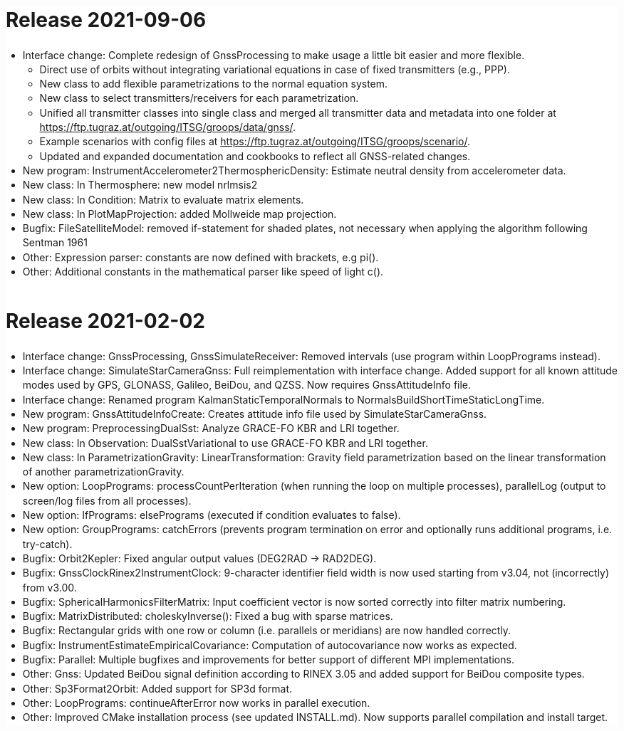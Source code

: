 # Release 2021-09-06
- Interface change: Complete redesign of GnssProcessing to make usage a little bit easier and more flexible.
    - Direct use of orbits without integrating variational equations in case of fixed transmitters (e.g., PPP).
    - New class to add flexible parametrizations to the normal equation system.
    - New class to select transmitters/receivers for each parametrization.
    - Unified all transmitter classes into single class and merged all transmitter data and metadata into one folder at https://ftp.tugraz.at/outgoing/ITSG/groops/data/gnss/.
    - Example scenarios with config files at https://ftp.tugraz.at/outgoing/ITSG/groops/scenario/.
    - Updated and expanded documentation and cookbooks to reflect all GNSS-related changes.
- New program:      InstrumentAccelerometer2ThermosphericDensity: Estimate neutral density from accelerometer data.
- New class:        In Thermosphere: new model nrlmsis2
- New class:        In Condition: Matrix to evaluate matrix elements.
- New class:        In PlotMapProjection: added Mollweide map projection.
- Bugfix:           FileSatelliteModel: removed if-statement for shaded plates, not necessary when applying the algorithm following Sentman 1961
- Other:            Expression parser: constants are now defined with brackets, e.g pi().
- Other:            Additional constants in the mathematical parser like speed of light c().

# Release 2021-02-02
- Interface change: GnssProcessing, GnssSimulateReceiver: Removed intervals (use program within LoopPrograms instead).
- Interface change: SimulateStarCameraGnss: Full reimplementation with interface change.
                    Added support for all known attitude modes used by GPS, GLONASS, Galileo, BeiDou, and QZSS. Now requires GnssAttitudeInfo file.
- Interface change: Renamed program KalmanStaticTemporalNormals to NormalsBuildShortTimeStaticLongTime.
- New program:      GnssAttitudeInfoCreate: Creates attitude info file used by SimulateStarCameraGnss.
- New program:      PreprocessingDualSst: Analyze GRACE-FO KBR and LRI together.
- New class:        In Observation: DualSstVariational to use GRACE-FO KBR and LRI together.
- New class:        In ParametrizationGravity: LinearTransformation: Gravity field parametrization based on the linear transformation of another parametrizationGravity.
- New option:       LoopPrograms: processCountPerIteration (when running the loop on multiple processes), parallelLog (output to screen/log files from all processes).
- New option:       IfPrograms: elsePrograms (executed if condition evaluates to false).
- New option:       GroupPrograms: catchErrors (prevents program termination on error and optionally runs additional programs, i.e. try-catch).
- Bugfix:           Orbit2Kepler: Fixed angular output values (DEG2RAD -> RAD2DEG).
- Bugfix:           GnssClockRinex2InstrumentClock: 9-character identifier field width is now used starting from v3.04, not (incorrectly) from v3.00.
- Bugfix:           SphericalHarmonicsFilterMatrix: Input coefficient vector is now sorted correctly into filter matrix numbering.
- Bugfix:           MatrixDistributed: choleskyInverse(): Fixed a bug with sparse matrices.
- Bugfix:           Rectangular grids with one row or column (i.e. parallels or meridians) are now handled correctly.
- Bugfix:           InstrumentEstimateEmpiricalCovariance: Computation of autocovariance now works as expected.
- Bugfix:           Parallel: Multiple bugfixes and improvements for better support of different MPI implementations.
- Other:            Gnss: Updated BeiDou signal definition according to RINEX 3.05 and added support for BeiDou composite types.
- Other:            Sp3Format2Orbit: Added support for SP3d format.
- Other:            LoopPrograms: continueAfterError now works in parallel execution.
- Other:            Improved CMake installation process (see updated INSTALL.md). Now supports parallel compilation and install target.
